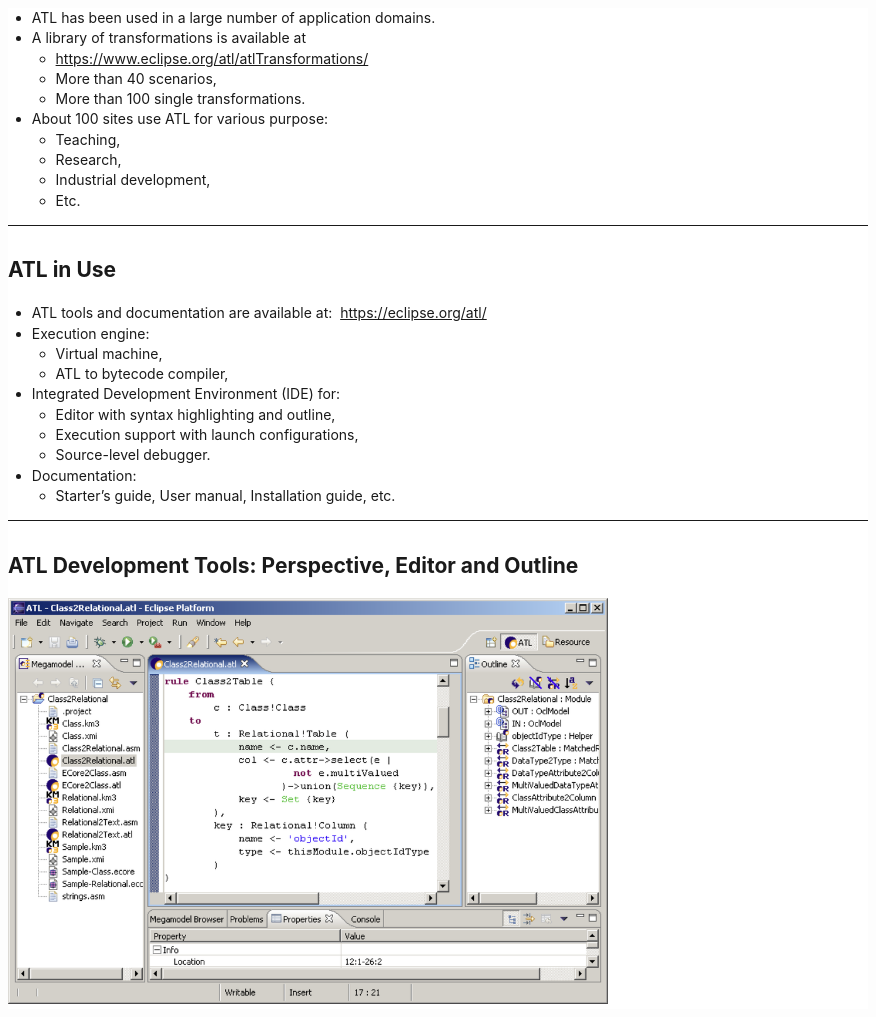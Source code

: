- ATL has been used in a large number of application domains.
- A library of transformations is available at
  - https://www.eclipse.org/atl/atlTransformations/
  - More than 40 scenarios,
  - More than 100 single transformations.
- About 100 sites use ATL for various purpose:
  - Teaching,
  - Research,
  - Industrial development,
  - Etc.

----

## ATL in Use

- ATL tools and documentation are available at:  https://eclipse.org/atl/
- Execution engine:
  - Virtual machine,
  - ATL to bytecode compiler,
- Integrated Development Environment (IDE) for:
  - Editor with syntax highlighting and outline,
  - Execution support with launch configurations,
  - Source-level debugger.
- Documentation:
  - Starter’s guide, User manual, Installation guide, etc.

----

## ATL Development Tools: Perspective, Editor and Outline

<img src="resources/atl-perspective.png" alt="Drawing" style="width: 600px;"/>
